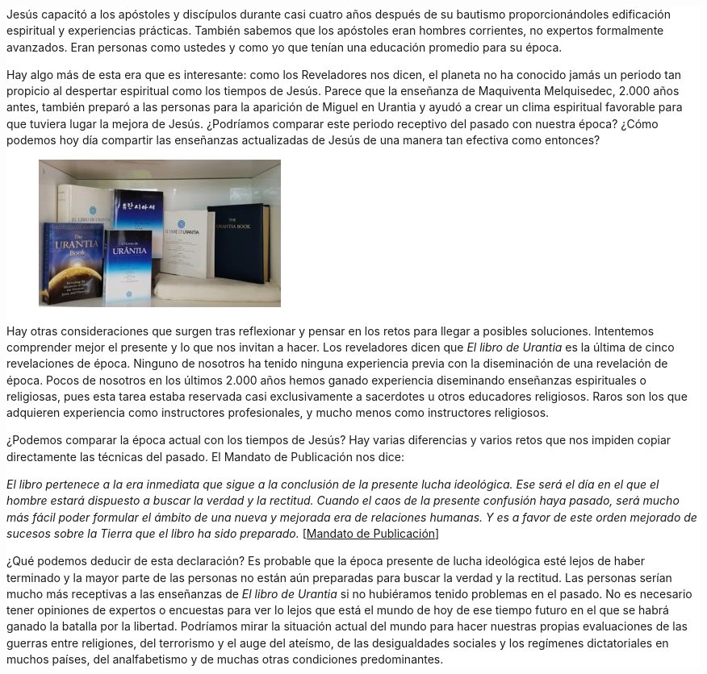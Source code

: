 Jesús capacitó a los apóstoles y discípulos durante casi cuatro años después de su bautismo proporcionándoles edificación espiritual y experiencias prácticas. También sabemos que los apóstoles eran hombres corrientes, no expertos formalmente avanzados. Eran personas como ustedes y como yo que tenían una educación promedio para su época.

Hay algo más de esta era que es interesante: como los Reveladores nos dicen, el planeta no ha conocido jamás un periodo tan propicio al despertar espiritual como los tiempos de Jesús. Parece que la enseñanza de Maquiventa Melquisedec, 2.000 años antes, también preparó a las personas para la aparición de Miguel en Urantia y ayudó a crear un clima espiritual favorable para que tuviera lugar la mejora de Jesús. ¿Podríamos comparar este periodo receptivo del pasado con nuestra época? ¿Cómo podemos hoy día compartir las enseñanzas actualizadas de Jesús de una manera tan efectiva como entonces?

<figure id="Figure_2" class="image urantiapedia image-style-align-right">
<img src="/image/article/IUA_Journal/Urantia-Books-300x183.jpg">
</figure>

Hay otras consideraciones que surgen tras reflexionar y pensar en los retos para llegar a posibles soluciones. Intentemos comprender mejor el presente y lo que nos invitan a hacer. Los reveladores dicen que _El libro de Urantia_ es la última de cinco revelaciones de época. Ninguno de nosotros ha tenido ninguna experiencia previa con la diseminación de una revelación de época. Pocos de nosotros en los últimos 2.000 años hemos ganado experiencia diseminando enseñanzas espirituales o religiosas, pues esta tarea estaba reservada casi exclusivamente a  sacerdotes u otros educadores religiosos. Raros son los que adquieren experiencia como instructores profesionales, y mucho menos como instructores religiosos.

¿Podemos comparar la época actual con los tiempos de Jesús? Hay varias diferencias y varios retos que nos impiden copiar directamente las técnicas del pasado. El Mandato de Publicación nos dice:
<br style="clear:both;"/>

_El libro pertenece a la era inmediata que sigue a la conclusión de la presente lucha ideológica. Ese será el día en el que el hombre estará dispuesto a buscar la verdad y la rectitud. Cuando el caos de la presente confusión haya pasado, será mucho más fácil poder formular el ámbito de una nueva y mejorada era de relaciones humanas. Y es a favor de este orden mejorado de sucesos sobre la Tierra que el libro ha sido preparado._ [[Mandato de Publicación](/es/article/The_Publication_Mandate)]

¿Qué podemos deducir de esta declaración? Es probable que la época presente de lucha ideológica esté lejos de haber terminado y la mayor parte de las personas no están aún preparadas para buscar la verdad y la rectitud. Las personas serían mucho más receptivas a las enseñanzas de _El libro de Urantia_ si no hubiéramos tenido problemas en el pasado. No es necesario tener opiniones de expertos o encuestas para ver lo lejos que está el mundo de hoy de ese tiempo futuro en el que se habrá ganado la batalla por la libertad. Podríamos mirar la situación actual del mundo para hacer nuestras propias evaluaciones de las guerras entre religiones, del terrorismo y el auge del ateísmo, de las desigualdades sociales y los regímenes dictatoriales en muchos países, del analfabetismo y de muchas otras condiciones predominantes.
